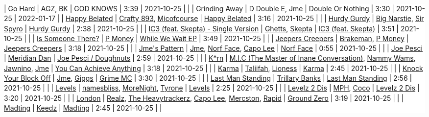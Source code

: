 | [Go Hard](https://open.spotify.com/track/2LIKvtk4WZ53cLhvNqtXpQ) | [AGZ](https://open.spotify.com/artist/5kIqU8zrrwiLaxWDFtNdk6), [BK](https://open.spotify.com/artist/1YOVBTvznjiDvtAj4ExHeo) | [GOD KNOWS](https://open.spotify.com/album/2lc2VYm7mforIYnectYNk4) | 3:39 | 2021-10-25 |  |
| [Grinding Away](https://open.spotify.com/track/16TH6cEXzRpLcZQSC1BIpl) | [D Double E](https://open.spotify.com/artist/6bwkMlweHsBCpI2a0C5nnN), [Jme](https://open.spotify.com/artist/4IZLJdhHCqAvT4pjn8TLH5) | [Double Or Nothing](https://open.spotify.com/album/4evENpyS3oZUc9dk3MBcHj) | 3:30 | 2021-10-25 | 2022-01-17 |
| [Happy Belated](https://open.spotify.com/track/4o2m8oHMdQENi3rN8mrk8s) | [Crafty 893](https://open.spotify.com/artist/6S9Z2mZJlEPyUUIXnyQ2yx), [Micofcourse](https://open.spotify.com/artist/3VVZ5V4wWkw5iO4bWo0N9g) | [Happy Belated](https://open.spotify.com/album/1eMCTJIrRf5opf0fUPlnUv) | 3:16 | 2021-10-25 |  |
| [Hurdy Gurdy](https://open.spotify.com/track/7GH67OAu6ng75GGCUaSgGh) | [Big Narstie](https://open.spotify.com/artist/4ITNzglfuGtfHgDu29GIMW), [Sir Spyro](https://open.spotify.com/artist/620OB54yrIruI9dcHX41zT) | [Hurdy Gurdy](https://open.spotify.com/album/1ItO2nu3ZQ5OwyLQ1bO7p2) | 2:38 | 2021-10-25 |  |
| [IC3 \(feat\. Skepta\) \- Single Version](https://open.spotify.com/track/0BMszcKwCrUDHZX3CEEj6L) | [Ghetts](https://open.spotify.com/artist/7zJL978NtANOysfGY21ty6), [Skepta](https://open.spotify.com/artist/2p1fiYHYiXz9qi0JJyxBzN) | [IC3 \(feat\. Skepta\)](https://open.spotify.com/album/7v6szHhIR7htrfITIGCvFB) | 3:51 | 2021-10-25 |  |
| [Is Someone There?](https://open.spotify.com/track/1QZIOORhLEuR9EaPPv6Ux7) | [P Money](https://open.spotify.com/artist/6WjX4pepHwXa85B9KMk0PY) | [While We Wait EP](https://open.spotify.com/album/79ntemGY74OKbt4RF4Uos0) | 3:49 | 2021-10-25 |  |
| [Jeepers Creepers](https://open.spotify.com/track/4j5BmxZJQvCD0atkWP08Qt) | [Brakeman](https://open.spotify.com/artist/74Zlbk9mFg0rHyKCBUthCc), [P Money](https://open.spotify.com/artist/6WjX4pepHwXa85B9KMk0PY) | [Jeepers Creepers](https://open.spotify.com/album/5N1G5NBsjKu4oXih9KKc7m) | 3:18 | 2021-10-25 |  |
| [Jme's Pattern](https://open.spotify.com/track/0MScFULzqw1TMzYqwDF9SM) | [Jme](https://open.spotify.com/artist/4IZLJdhHCqAvT4pjn8TLH5), [Norf Face](https://open.spotify.com/artist/2vx0BQk6J282s1fpwyhGA0), [Capo Lee](https://open.spotify.com/artist/4KKnsk3tGkfwChmUmmJ0kh) | [Norf Face](https://open.spotify.com/album/7o6bhqYxz0nWyjwCYsmARy) | 0:55 | 2021-10-25 |  |
| [Joe Pesci](https://open.spotify.com/track/56yZtjgHz1DQLQhcMhhHET) | [Meridian Dan](https://open.spotify.com/artist/5UhqlN0em1N4hDjegJD1Lg) | [Joe Pesci / Doughnuts](https://open.spotify.com/album/1HPWj0bo30la2ngAtMOypU) | 2:59 | 2021-10-25 |  |
| [K\*rn](https://open.spotify.com/track/0ptWFGCXdksi9j9kDoJIgU) | [M.I.C \(The Master of Inane Conversation\)](https://open.spotify.com/artist/0lBHYtYr2HFueTHY4CHnTF), [Nammy Wams](https://open.spotify.com/artist/70qwGfn9vuuD517TnlPsgv), [Jawnino](https://open.spotify.com/artist/0nnECIkl6LBEbZdov3nTEj), [Jme](https://open.spotify.com/artist/4IZLJdhHCqAvT4pjn8TLH5) | [You Can Achieve Anything](https://open.spotify.com/album/4pbvI1ZeZ3lbCmagEemFvV) | 3:18 | 2021-10-25 |  |
| [Karma](https://open.spotify.com/track/5yQotgu3scCqNefDZq2VjN) | [Taliifah](https://open.spotify.com/artist/5ojkypRwbiS4JZhpQwri7p), [Lioness](https://open.spotify.com/artist/5OK6j1BGrNAxZd6pRvgOKF) | [Karma](https://open.spotify.com/album/4tqqBumpfIrqrM0K8XjrEk) | 2:45 | 2021-10-25 |  |
| [Knock Your Block Off](https://open.spotify.com/track/69B4JVH2U2atBaGXc8OoQA) | [Jme](https://open.spotify.com/artist/4IZLJdhHCqAvT4pjn8TLH5), [Giggs](https://open.spotify.com/artist/3S0tlB4fE7ChxI2pWz8Xip) | [Grime MC](https://open.spotify.com/album/5o5xRlwkhpipPC0jGi2Sm2) | 3:30 | 2021-10-25 |  |
| [Last Man Standing](https://open.spotify.com/track/77LsuMlSF5GzvxOZ6avewo) | [Trillary Banks](https://open.spotify.com/artist/6WX6lXXKTBrmL9kqVTztfY) | [Last Man Standing](https://open.spotify.com/album/1rmlPjV5VNukjLT5OMZplY) | 2:56 | 2021-10-25 |  |
| [Levels](https://open.spotify.com/track/735ygF8cN388FC1TjjuSDP) | [namesbliss](https://open.spotify.com/artist/69NBSJxkHyagyCv9K902iM), [MoreNight](https://open.spotify.com/artist/20lI1hzkqOx9sBNAyjW54N), [Tyrone](https://open.spotify.com/artist/6aapEQN8zrKOf2NOKf0MPI) | [Levels](https://open.spotify.com/album/6aUJNPzVUAycX1hMlQVjT9) | 2:25 | 2021-10-25 |  |
| [Levelz 2 Dis](https://open.spotify.com/track/5oc1xuj7vUuoVX53SP6neY) | [MPH](https://open.spotify.com/artist/62SCu33InHVq97VaWw3eof), [Coco](https://open.spotify.com/artist/7q33wxvdJ95u6w3fY2q5ai) | [Levelz 2 Dis](https://open.spotify.com/album/5Eg4HFNpLSgqzPV5tuG1YV) | 3:20 | 2021-10-25 |  |
| [London](https://open.spotify.com/track/2LnJh6Bp0Zh3Ai2OodKTrC) | [Realz](https://open.spotify.com/artist/4j4g1iGu0mtrYCEj093GfW), [The Heavytrackerz](https://open.spotify.com/artist/6aTCNF8JTH5TFs9rheknQB), [Capo Lee](https://open.spotify.com/artist/4KKnsk3tGkfwChmUmmJ0kh), [Mercston](https://open.spotify.com/artist/6U0jmJ1VpvZre7Hg3AW8Rg), [Rapid](https://open.spotify.com/artist/4utEH8K3vGiDUJ8QR4w4o7) | [Ground Zero](https://open.spotify.com/album/5oiywDCGQgbSnsBdWsBzl8) | 3:19 | 2021-10-25 |  |
| [Madting](https://open.spotify.com/track/03bBwosyRW1VGrBKG48p0Y) | [Keedz](https://open.spotify.com/artist/3fuikpr1GudV4flXd3IbTj) | [Madting](https://open.spotify.com/album/7CgprlhavCY3nfIzGLmObC) | 2:45 | 2021-10-25 |  |